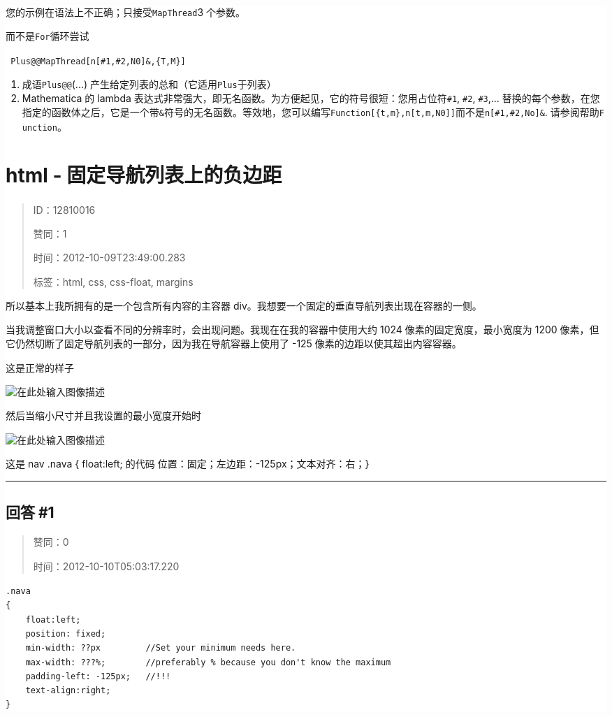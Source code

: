 您的示例在语法上不正确；只接受`MapThread`3 个参数。

而不是`For`循环尝试

```
 Plus@@MapThread[n[#1,#2,N0]&,{T,M}] 
```

1.  成语`Plus@@`(...) 产生给定列表的总和（它适用`Plus`于列表）
2.  Mathematica 的 lambda 表达式非常强大，即无名函数。为方便起见，它的符号很短：您用占位符`#1`, `#2`, `#3`,... 替换的每个参数，在您指定的函数体之后，它是一个带`&`符号的无名函数。等效地，您可以编写`Function[{t,m},n[t,m,N0]]`而不是`n[#1,#2,No]&`. 请参阅帮助`Function`。

# html - 固定导航列表上的负边距

> ID：12810016
> 
> 赞同：1
> 
> 时间：2012-10-09T23:49:00.283
> 
> 标签：html, css, css-float, margins

所以基本上我所拥有的是一个包含所有内容的主容器 div。我想要一个固定的垂直导航列表出现在容器的一侧。

当我调整窗口大小以查看不同的分辨率时，会出现问题。我现在在我的容器中使用大约 1024 像素的固定宽度，最小宽度为 1200 像素，但它仍然切断了固定导航列表的一部分，因为我在导航容器上使用了 -125 像素的边距以使其超出内容容器。

这是正常的样子

![在此处输入图像描述](../Images/892188f1c9f1f5e1378b2c7c190747c1.png)

然后当缩小尺寸并且我设置的最小宽度开始时

![在此处输入图像描述](../Images/5325af831179199e8b2f590128c292ef.png)

这是 nav .nava { float:left; 的代码 位置：固定；左边距：-125px；文本对齐：右；}

* * *

## 回答 #1

> 赞同：0
> 
> 时间：2012-10-10T05:03:17.220

```
.nava
{
    float:left; 
    position: fixed;
    min-width: ??px         //Set your minimum needs here.
    max-width: ???%;        //preferably % because you don't know the maximum
    padding-left: -125px;   //!!!
    text-align:right; 
} 
```
